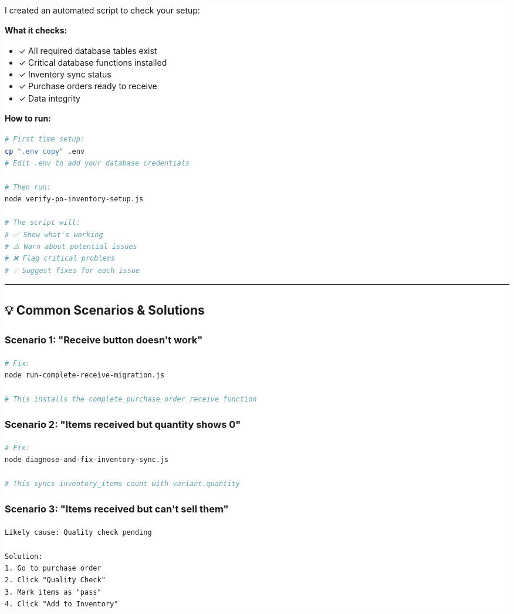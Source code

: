 I created an automated script to check your setup:

**What it checks:**
- ✓ All required database tables exist
- ✓ Critical database functions installed
- ✓ Inventory sync status
- ✓ Purchase orders ready to receive
- ✓ Data integrity

**How to run:**
```bash
# First time setup:
cp ".env copy" .env
# Edit .env to add your database credentials

# Then run:
node verify-po-inventory-setup.js

# The script will:
# ✅ Show what's working
# ⚠️ Warn about potential issues
# ❌ Flag critical problems
# 💡 Suggest fixes for each issue
```

---

## 💡 Common Scenarios & Solutions

### Scenario 1: "Receive button doesn't work"
```bash
# Fix:
node run-complete-receive-migration.js

# This installs the complete_purchase_order_receive function
```

### Scenario 2: "Items received but quantity shows 0"
```bash
# Fix:
node diagnose-and-fix-inventory-sync.js

# This syncs inventory_items count with variant.quantity
```

### Scenario 3: "Items received but can't sell them"
```
Likely cause: Quality check pending

Solution:
1. Go to purchase order
2. Click "Quality Check"
3. Mark items as "pass"
4. Click "Add to Inventory"
```
